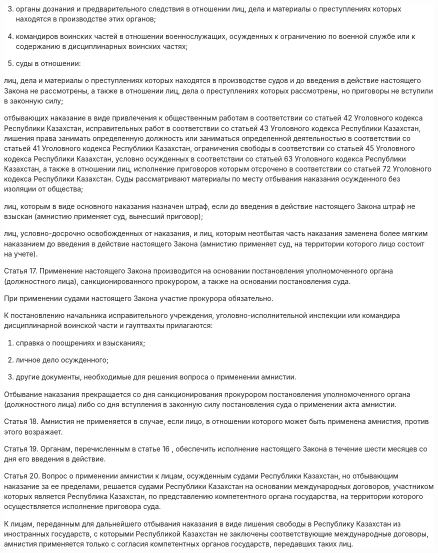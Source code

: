 3) органы дознания и предварительного следствия в отношении лиц, дела и материалы о преступлениях которых находятся в производстве этих органов;

4) командиров воинских частей в отношении военнослужащих, осужденных к ограничению по военной службе или к содержанию в дисциплинарных воинских частях;

5) суды в отношении:

лиц, дела и материалы о преступлениях которых находятся в производстве судов и до введения в действие настоящего Закона не рассмотрены, а также в отношении лиц, дела о преступлениях которых рассмотрены, но приговоры не вступили в законную силу;

отбывающих наказание в виде привлечения к общественным работам в соответствии со статьей 42 Уголовного кодекса Республики Казахстан, исправительных работ в соответствии со статьей 43 Уголовного кодекса Республики Казахстан, лишения права занимать определенную должность или заниматься определенной деятельностью в соответствии со статьей 41 Уголовного кодекса Республики Казахстан, ограничения свободы в соответствии со статьей 45 Уголовного кодекса Республики Казахстан, условно осужденных в соответствии со статьей 63 Уголовного кодекса Республики Казахстан, а также в отношении лиц, исполнение приговоров которым отсрочено в соответствии со статьей 72 Уголовного кодекса Республики Казахстан. Суды рассматривают материалы по месту отбывания наказания осужденного без изоляции от общества;

лиц, которым в виде основного наказания назначен штраф, если до введения в действие настоящего Закона штраф не взыскан (амнистию применяет суд, вынесший приговор);

лиц, условно-досрочно освобожденных от наказания, и лиц, которым неотбытая часть наказания заменена более мягким наказанием до введения в действие настоящего Закона (амнистию применяет суд, на территории которого лицо состоит на учете).

Статья 17. Применение настоящего Закона производится на основании постановления уполномоченного органа (должностного лица), санкционированного прокурором, а также на основании постановления суда.

При применении судами настоящего Закона участие прокурора обязательно.

К постановлению начальника исправительного учреждения, уголовно-исполнительной инспекции или командира дисциплинарной воинской части и гауптвахты прилагаются:

1) справка о поощрениях и взысканиях;

2) личное дело осужденного;

3) другие документы, необходимые для решения вопроса о применении амнистии.

Отбывание наказания прекращается со дня санкционирования прокурором постановления уполномоченного органа (должностного лица) либо со дня вступления в законную силу постановления суда о применении акта амнистии.

Статья 18. Амнистия не применяется в случае, если лицо, в отношении которого может быть применена амнистия, против этого возражает.

Статья 19. Органам, перечисленным в статье 16 , обеспечить исполнение настоящего Закона в течение шести месяцев со дня его введения в действие.

Статья 20. Вопрос о применении амнистии к лицам, осужденным судами Республики Казахстан, но отбывающим наказание за ее пределами, решается судами Республики Казахстан на основании международных договоров, участником которых является Республика Казахстан, по представлению компетентного органа государства, на территории которого осуществляется исполнение приговора суда.

К лицам, переданным для дальнейшего отбывания наказания в виде лишения свободы в Республику Казахстан из иностранных государств, с которыми Республикой Казахстан не заключены соответствующие международные договоры, амнистия применяется только с согласия компетентных органов государств, передавших таких лиц.
